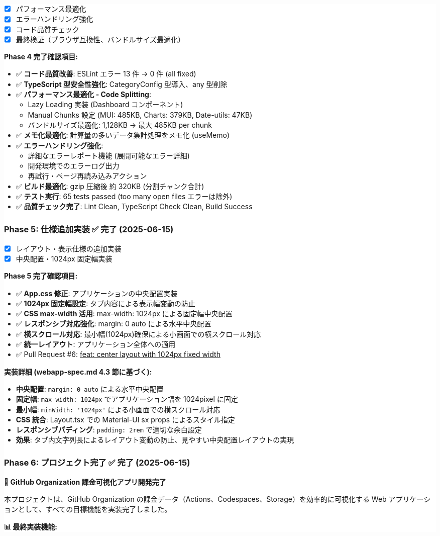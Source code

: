- [x] パフォーマンス最適化
- [x] エラーハンドリング強化
- [x] コード品質チェック
- [x] 最終検証（ブラウザ互換性、バンドルサイズ最適化）

**Phase 4 完了確認項目:**

- ✅ **コード品質改善**: ESLint エラー 13 件 → 0 件 (all fixed)
- ✅ **TypeScript 型安全性強化**: CategoryConfig 型導入、any 型削除
- ✅ **パフォーマンス最適化 - Code Splitting**:
  - Lazy Loading 実装 (Dashboard コンポーネント)
  - Manual Chunks 設定 (MUI: 485KB, Charts: 379KB, Date-utils: 47KB)
  - バンドルサイズ最適化: 1,128KB → 最大 485KB per chunk
- ✅ **メモ化最適化**: 計算量の多いデータ集計処理をメモ化 (useMemo)
- ✅ **エラーハンドリング強化**:
  - 詳細なエラーレポート機能 (展開可能なエラー詳細)
  - 開発環境でのエラーログ出力
  - 再試行・ページ再読み込みアクション
- ✅ **ビルド最適化**: gzip 圧縮後 約 320KB (分割チャンク合計)
- ✅ **テスト実行**: 65 tests passed (too many open files エラーは除外)
- ✅ **品質チェック完了**: Lint Clean, TypeScript Check Clean, Build Success

### Phase 5: 仕様追加実装 ✅ 完了 (2025-06-15)

- [x] レイアウト・表示仕様の追加実装
- [x] 中央配置・1024px 固定幅実装

**Phase 5 完了確認項目:**

- ✅ **App.css 修正**: アプリケーションの中央配置実装
- ✅ **1024px 固定幅設定**: タブ内容による表示幅変動の防止
- ✅ **CSS max-width 活用**: max-width: 1024px による固定幅中央配置
- ✅ **レスポンシブ対応強化**: margin: 0 auto による水平中央配置
- ✅ **横スクロール対応**: 最小幅(1024px)確保による小画面での横スクロール対応
- ✅ **統一レイアウト**: アプリケーション全体への適用
- ✅ Pull Request #6: [feat: center layout with 1024px fixed width](https://github.com/kocya-dev/data-viewer/pull/6)

**実装詳細 (webapp-spec.md 4.3 節に基づく):**

- **中央配置**: `margin: 0 auto` による水平中央配置
- **固定幅**: `max-width: 1024px` でアプリケーション幅を 1024pixel に固定
- **最小幅**: `minWidth: '1024px'` による小画面での横スクロール対応
- **CSS 統合**: Layout.tsx での Material-UI sx props によるスタイル指定
- **レスポンシブパディング**: `padding: 2rem` で適切な余白設定
- **効果**: タブ内文字列長によるレイアウト変動の防止、見やすい中央配置レイアウトの実現

### Phase 6: プロジェクト完了 ✅ 完了 (2025-06-15)

**🎯 GitHub Organization 課金可視化アプリ開発完了**

本プロジェクトは、GitHub Organization の課金データ（Actions、Codespaces、Storage）を効率的に可視化する Web アプリケーションとして、すべての目標機能を実装完了しました。

**📊 最終実装機能:**
